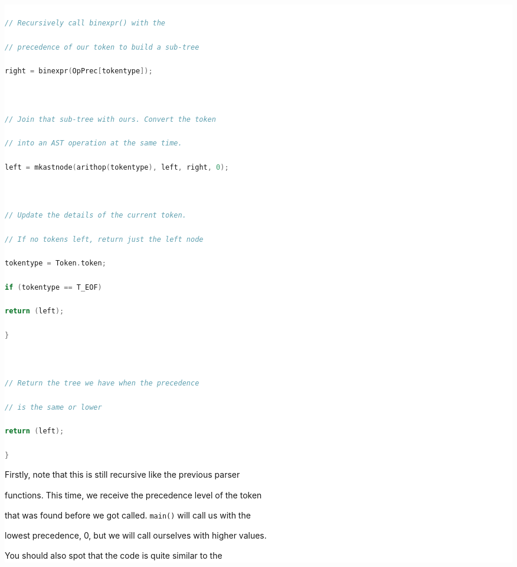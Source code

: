 ```c

// Recursively call binexpr() with the

// precedence of our token to build a sub-tree

right = binexpr(OpPrec[tokentype]);

  

// Join that sub-tree with ours. Convert the token

// into an AST operation at the same time.

left = mkastnode(arithop(tokentype), left, right, 0);

  

// Update the details of the current token.

// If no tokens left, return just the left node

tokentype = Token.token;

if (tokentype == T_EOF)

return (left);

}

  

// Return the tree we have when the precedence

// is the same or lower

return (left);

}

```

  

Firstly, note that this is still recursive like the previous parser

functions. This time, we receive the precedence level of the token

that was found before we got called. `main()` will call us with the

lowest precedence, 0, but we will call ourselves with higher values.

  

You should also spot that the code is quite similar to the
